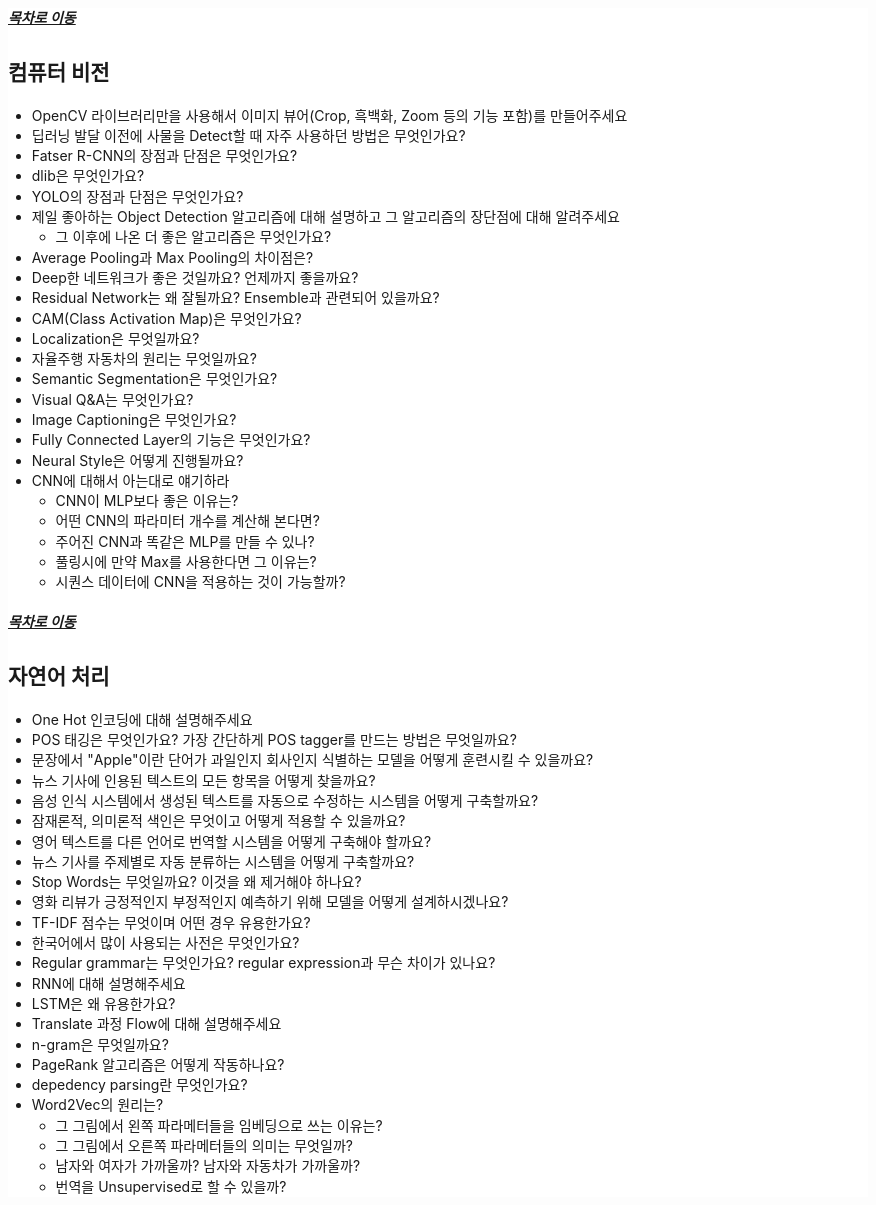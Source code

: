 ##### [목차로 이동](#contents)

## 컴퓨터 비전
- OpenCV 라이브러리만을 사용해서 이미지 뷰어(Crop, 흑백화, Zoom 등의 기능 포함)를 만들어주세요
- 딥러닝 발달 이전에 사물을 Detect할 때 자주 사용하던 방법은 무엇인가요?
- Fatser R-CNN의 장점과 단점은 무엇인가요?
- dlib은 무엇인가요?
- YOLO의 장점과 단점은 무엇인가요?
- 제일 좋아하는 Object Detection 알고리즘에 대해 설명하고 그 알고리즘의 장단점에 대해 알려주세요
	- 그 이후에 나온 더 좋은 알고리즘은 무엇인가요? 
- Average Pooling과 Max Pooling의 차이점은?
- Deep한 네트워크가 좋은 것일까요? 언제까지 좋을까요?
- Residual Network는 왜 잘될까요? Ensemble과 관련되어 있을까요?
- CAM(Class Activation Map)은 무엇인가요?
- Localization은 무엇일까요?
- 자율주행 자동차의 원리는 무엇일까요?
- Semantic Segmentation은 무엇인가요?
- Visual Q&A는 무엇인가요?
- Image Captioning은 무엇인가요?
- Fully Connected Layer의 기능은 무엇인가요?
- Neural Style은 어떻게 진행될까요?
- CNN에 대해서 아는대로 얘기하라
	- CNN이 MLP보다 좋은 이유는?
	- 어떤 CNN의 파라미터 개수를 계산해 본다면?
	- 주어진 CNN과 똑같은 MLP를 만들 수 있나?
	- 풀링시에 만약 Max를 사용한다면 그 이유는?
	- 시퀀스 데이터에 CNN을 적용하는 것이 가능할까?

##### [목차로 이동](#contents)

## 자연어 처리
- One Hot 인코딩에 대해 설명해주세요
- POS 태깅은 무엇인가요? 가장 간단하게 POS tagger를 만드는 방법은 무엇일까요?
- 문장에서 "Apple"이란 단어가 과일인지 회사인지 식별하는 모델을 어떻게 훈련시킬 수 있을까요?
- 뉴스 기사에 인용된 텍스트의 모든 항목을 어떻게 찾을까요?
- 음성 인식 시스템에서 생성된 텍스트를 자동으로 수정하는 시스템을 어떻게 구축할까요?
- 잠재론적, 의미론적 색인은 무엇이고 어떻게 적용할 수 있을까요?
- 영어 텍스트를 다른 언어로 번역할 시스템을 어떻게 구축해야 할까요?
- 뉴스 기사를 주제별로 자동 분류하는 시스템을 어떻게 구축할까요?
- Stop Words는 무엇일까요? 이것을 왜 제거해야 하나요?
- 영화 리뷰가 긍정적인지 부정적인지 예측하기 위해 모델을 어떻게 설계하시겠나요?
- TF-IDF 점수는 무엇이며 어떤 경우 유용한가요?
- 한국어에서 많이 사용되는 사전은 무엇인가요?
- Regular grammar는 무엇인가요? regular expression과 무슨 차이가 있나요?
- RNN에 대해 설명해주세요
- LSTM은 왜 유용한가요?
- Translate 과정 Flow에 대해 설명해주세요
- n-gram은 무엇일까요?
- PageRank 알고리즘은 어떻게 작동하나요?
- depedency parsing란 무엇인가요?
- Word2Vec의 원리는?
	- 그 그림에서 왼쪽 파라메터들을 임베딩으로 쓰는 이유는?
	- 그 그림에서 오른쪽 파라메터들의 의미는 무엇일까?
	- 남자와 여자가 가까울까? 남자와 자동차가 가까울까?
	- 번역을 Unsupervised로 할 수 있을까?
